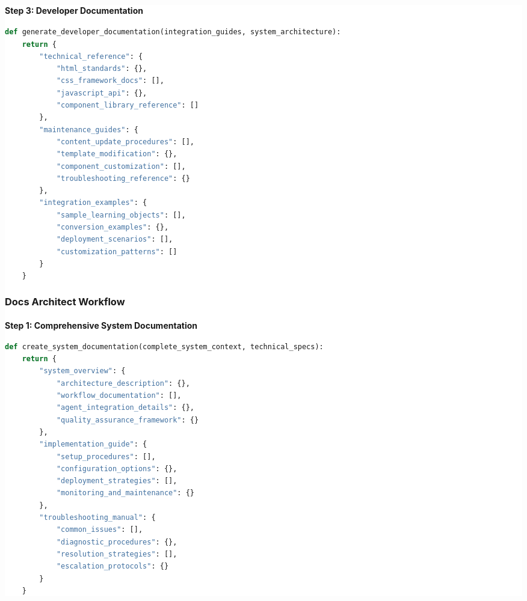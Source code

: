 **Step 3: Developer Documentation**
```python
def generate_developer_documentation(integration_guides, system_architecture):
    return {
        "technical_reference": {
            "html_standards": {},
            "css_framework_docs": [],
            "javascript_api": {},
            "component_library_reference": []
        },
        "maintenance_guides": {
            "content_update_procedures": [],
            "template_modification": {},
            "component_customization": [],
            "troubleshooting_reference": {}
        },
        "integration_examples": {
            "sample_learning_objects": [],
            "conversion_examples": {},
            "deployment_scenarios": [],
            "customization_patterns": []
        }
    }
```

### Docs Architect Workflow

**Step 1: Comprehensive System Documentation**
```python
def create_system_documentation(complete_system_context, technical_specs):
    return {
        "system_overview": {
            "architecture_description": {},
            "workflow_documentation": [],
            "agent_integration_details": {},
            "quality_assurance_framework": {}
        },
        "implementation_guide": {
            "setup_procedures": [],
            "configuration_options": {},
            "deployment_strategies": [],
            "monitoring_and_maintenance": {}
        },
        "troubleshooting_manual": {
            "common_issues": [],
            "diagnostic_procedures": {},
            "resolution_strategies": [],
            "escalation_protocols": {}
        }
    }
```
